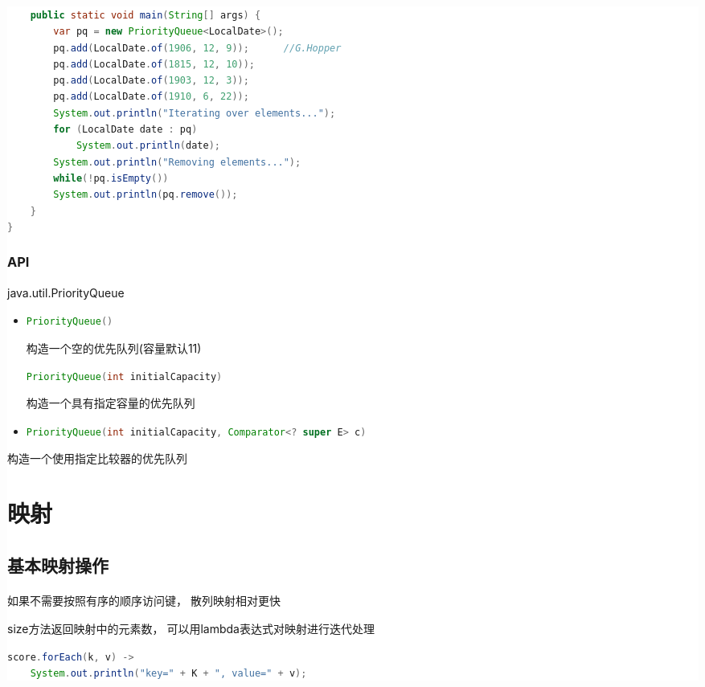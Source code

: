 ```java
    public static void main(String[] args) {
        var pq = new PriorityQueue<LocalDate>();
        pq.add(LocalDate.of(1906, 12, 9));      //G.Hopper
        pq.add(LocalDate.of(1815, 12, 10));
        pq.add(LocalDate.of(1903, 12, 3));
        pq.add(LocalDate.of(1910, 6, 22));
        System.out.println("Iterating over elements...");
        for (LocalDate date : pq) 
            System.out.println(date);
        System.out.println("Removing elements...");
        while(!pq.isEmpty())
        System.out.println(pq.remove());
    }
}
```





### API

java.util.PriorityQueue

* ```java
  PriorityQueue()
  ```

  构造一个空的优先队列(容量默认11)

  ```java
  PriorityQueue(int initialCapacity)
  ```

  构造一个具有指定容量的优先队列

*  ```java
   PriorityQueue(int initialCapacity, Comparator<? super E> c)
   ```

  构造一个使用指定比较器的优先队列





# 映射

## 基本映射操作

 

如果不需要按照有序的顺序访问键， 散列映射相对更快

size方法返回映射中的元素数， 可以用lambda表达式对映射进行迭代处理

```java
score.forEach(k, v) ->
    System.out.println("key=" + K + ", value=" + v);
```
